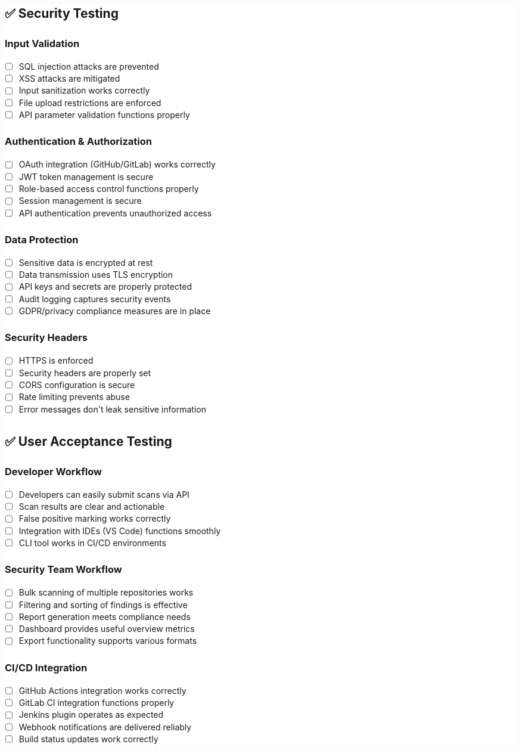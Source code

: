 ## ✅ Security Testing

### Input Validation
- [ ] SQL injection attacks are prevented
- [ ] XSS attacks are mitigated
- [ ] Input sanitization works correctly
- [ ] File upload restrictions are enforced
- [ ] API parameter validation functions properly

### Authentication & Authorization
- [ ] OAuth integration (GitHub/GitLab) works correctly
- [ ] JWT token management is secure
- [ ] Role-based access control functions properly
- [ ] Session management is secure
- [ ] API authentication prevents unauthorized access

### Data Protection
- [ ] Sensitive data is encrypted at rest
- [ ] Data transmission uses TLS encryption
- [ ] API keys and secrets are properly protected
- [ ] Audit logging captures security events
- [ ] GDPR/privacy compliance measures are in place

### Security Headers
- [ ] HTTPS is enforced
- [ ] Security headers are properly set
- [ ] CORS configuration is secure
- [ ] Rate limiting prevents abuse
- [ ] Error messages don't leak sensitive information

## ✅ User Acceptance Testing

### Developer Workflow
- [ ] Developers can easily submit scans via API
- [ ] Scan results are clear and actionable
- [ ] False positive marking works correctly
- [ ] Integration with IDEs (VS Code) functions smoothly
- [ ] CLI tool works in CI/CD environments

### Security Team Workflow
- [ ] Bulk scanning of multiple repositories works
- [ ] Filtering and sorting of findings is effective
- [ ] Report generation meets compliance needs
- [ ] Dashboard provides useful overview metrics
- [ ] Export functionality supports various formats

### CI/CD Integration
- [ ] GitHub Actions integration works correctly
- [ ] GitLab CI integration functions properly
- [ ] Jenkins plugin operates as expected
- [ ] Webhook notifications are delivered reliably
- [ ] Build status updates work correctly

